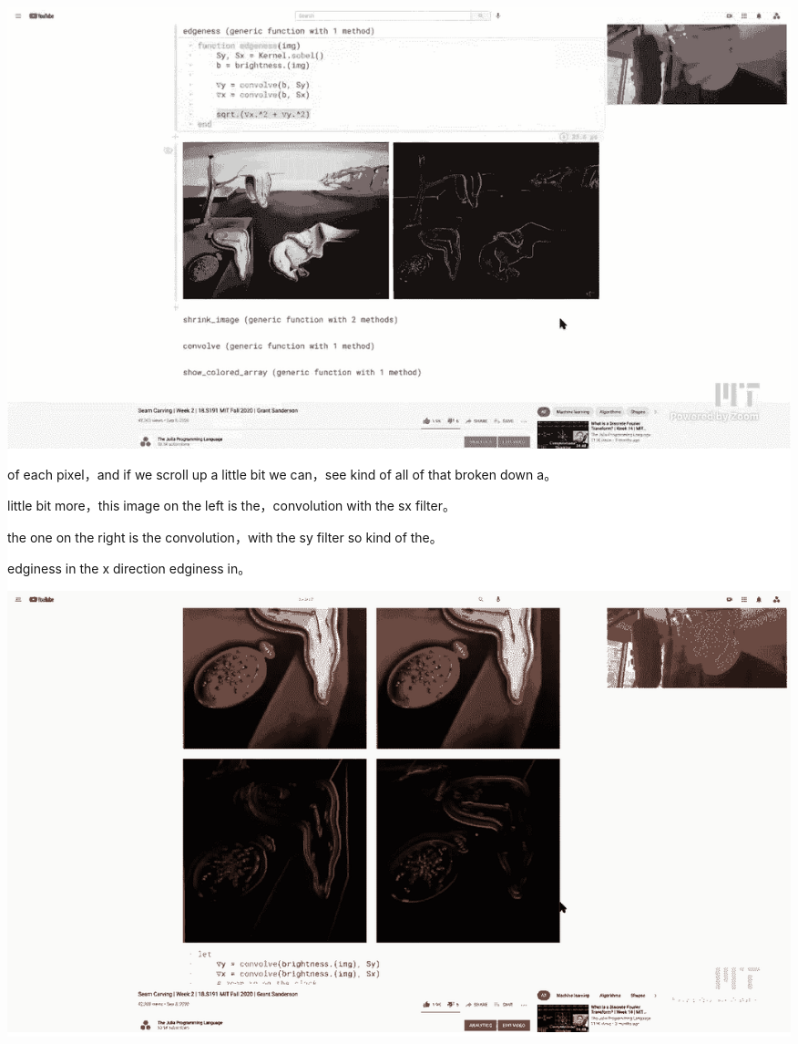 ![](img/bfcb8a0e19ea0a63ac18c8ad92cde792_33.png)

of each pixel，and if we scroll up a little bit we can，see kind of all of that broken down a。

little bit more，this image on the left is the，convolution with the sx filter。

the one on the right is the convolution，with the sy filter so kind of the。

edginess in the x direction edginess in。

![](img/bfcb8a0e19ea0a63ac18c8ad92cde792_35.png)
